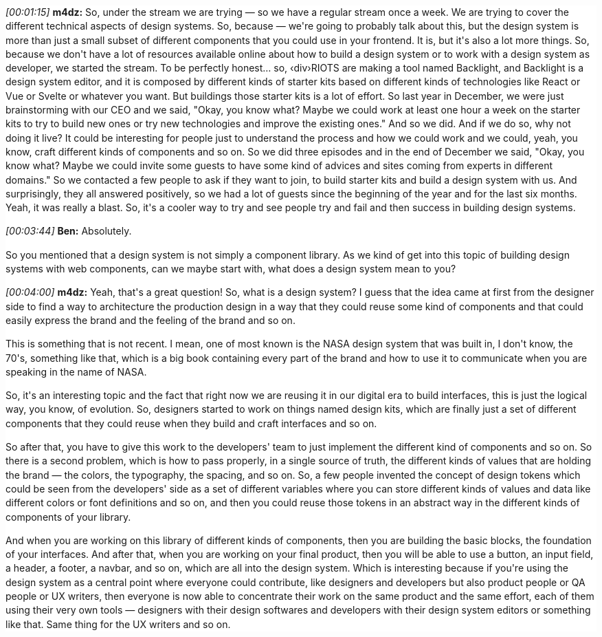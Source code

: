 <i class="timecode">[00:01:15]</i> **m4dz:** So, under the stream we are trying — so we have a regular stream once a week. We are trying to cover the different technical aspects of design systems. So, because — we're going to probably talk about this, but the design system is more than just a small subset of different components that you could use in your frontend. It is, but it's also a lot more things. So, because we don't have a lot of resources available online about how to build a design system or to work with a design system as developer, we started the stream. To be perfectly honest… so, ‹div›RIOTS are making a tool named Backlight, and Backlight is a design system editor, and it is composed by different kinds of starter kits based on different kinds of technologies like React or Vue or Svelte or whatever you want. But buildings those starter kits is a lot of effort. So last year in December, we were just brainstorming with our CEO and we said, "Okay, you know what? Maybe we could work at least one hour a week on the starter kits to try to build new ones or try new technologies and improve the existing ones." And so we did. And if we do so, why not doing it live? It could be interesting for people just to understand the process and how we could work and we could, yeah, you know, craft different kinds of components and so on. So we did three episodes and in the end of December we said, "Okay, you know what? Maybe we could invite some guests to have some kind of advices and sites coming from experts in different domains." So we contacted a few people to ask if they want to join, to build starter kits and build a design system with us. And surprisingly, they all answered positively, so we had a lot of guests since the beginning of the year and for the last six months. Yeah, it was really a blast. So, it's a cooler way to try and see people try and fail and then success in building design systems.

<i class="timecode">[00:03:44]</i> **Ben:** Absolutely.

So you mentioned that a design system is not simply a component library. As we kind of get into this topic of building design systems with web components, can we maybe start with, what does a design system mean to you? 

<i class="timecode">[00:04:00]</i> **m4dz:** Yeah, that's a great question! So, what is a design system? I guess that the idea came at first from the designer side to find a way to architecture the production design in a way that they could reuse some kind of components and that could easily express the brand and the feeling of the brand and so on.

This is something that is not recent. I mean, one of most known is the NASA design system that was built in, I don't know, the 70's, something like that, which is a big book containing every part of the brand and how to use it to communicate when you are speaking in the name of NASA.

So, it's an interesting topic and the fact that right now we are reusing it in our digital era to build interfaces, this is just the logical way, you know, of evolution. So, designers started to work on things named design kits, which are finally just a set of different components that they could reuse when they build and craft interfaces and so on.

So after that, you have to give this work to the developers' team to just implement the different kind of components and so on. So there is a second problem, which is how to pass properly, in a single source of truth, the different kinds of values that are holding the brand — the colors, the typography, the spacing, and so on. So, a few people invented the concept of design tokens which could be seen from the developers' side as a set of different variables where you can store different kinds of values and data like different colors or font definitions and so on, and then you could reuse those tokens in an abstract way in the different kinds of components of your library.

And when you are working on this library of different kinds of components, then you are building the basic blocks, the foundation of your interfaces. And after that, when you are working on your final product, then you will be able to use a button, an input field, a header, a footer, a navbar, and so on, which are all into the design system. Which is interesting because if you're using the design system as a central point where everyone could contribute, like designers and developers but also product people or QA people or UX writers, then everyone is now able to concentrate their work on the same product and the same effort, each of them using their very own tools — designers with their design softwares and developers with their design system editors or something like that. Same thing for the UX writers and so on.
